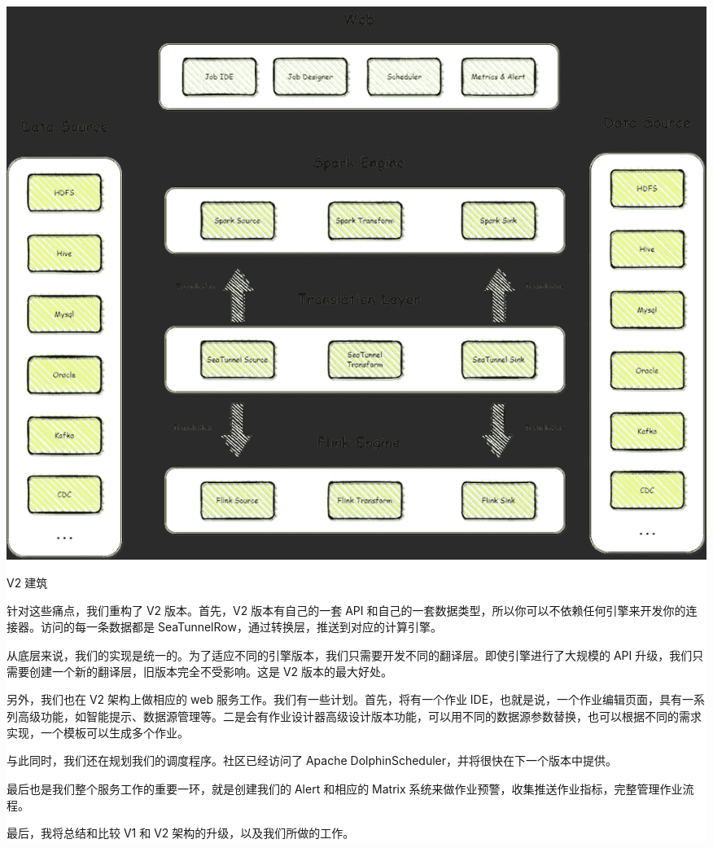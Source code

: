 ![](img/b83c93158fab531fabc96166fd12f470.png)

V2 建筑

针对这些痛点，我们重构了 V2 版本。首先，V2 版本有自己的一套 API 和自己的一套数据类型，所以你可以不依赖任何引擎来开发你的连接器。访问的每一条数据都是 SeaTunnelRow，通过转换层，推送到对应的计算引擎。

从底层来说，我们的实现是统一的。为了适应不同的引擎版本，我们只需要开发不同的翻译层。即使引擎进行了大规模的 API 升级，我们只需要创建一个新的翻译层，旧版本完全不受影响。这是 V2 版本的最大好处。

另外，我们也在 V2 架构上做相应的 web 服务工作。我们有一些计划。首先，将有一个作业 IDE，也就是说，一个作业编辑页面，具有一系列高级功能，如智能提示、数据源管理等。二是会有作业设计器高级设计版本功能，可以用不同的数据源参数替换，也可以根据不同的需求实现，一个模板可以生成多个作业。

与此同时，我们还在规划我们的调度程序。社区已经访问了 Apache DolphinScheduler，并将很快在下一个版本中提供。

最后也是我们整个服务工作的重要一环，就是创建我们的 Alert 和相应的 Matrix 系统来做作业预警，收集推送作业指标，完整管理作业流程。

最后，我将总结和比较 V1 和 V2 架构的升级，以及我们所做的工作。
